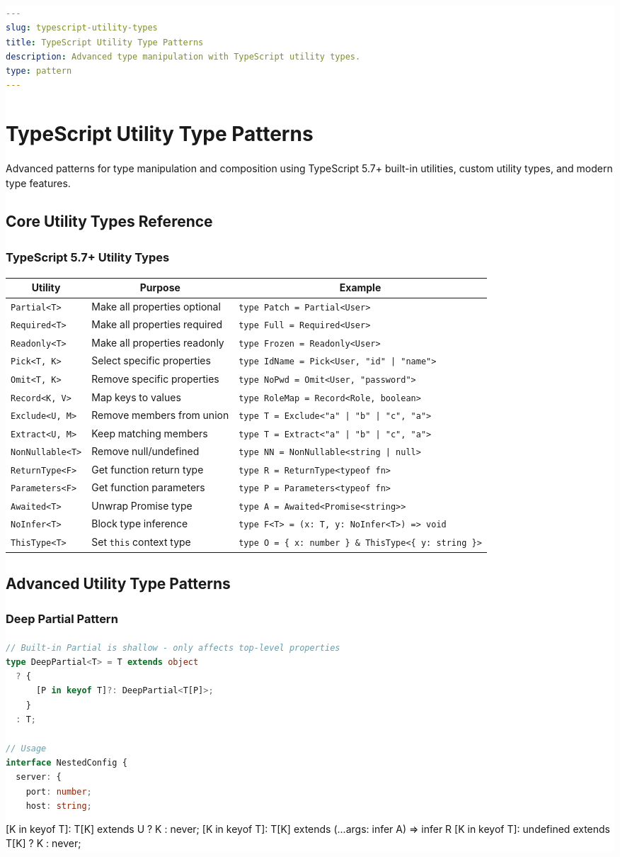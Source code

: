 ```yaml
---
slug: typescript-utility-types
title: TypeScript Utility Type Patterns
description: Advanced type manipulation with TypeScript utility types.
type: pattern
---
```


# TypeScript Utility Type Patterns

Advanced patterns for type manipulation and composition using TypeScript 5.7+
built-in utilities, custom utility types, and modern type features.

## Core Utility Types Reference

### TypeScript 5.7+ Utility Types

| Utility          | Purpose                      | Example                                            |
| ---------------- | ---------------------------- | -------------------------------------------------- |
| `Partial<T>`     | Make all properties optional | `type Patch = Partial<User>`                       |
| `Required<T>`    | Make all properties required | `type Full = Required<User>`                       |
| `Readonly<T>`    | Make all properties readonly | `type Frozen = Readonly<User>`                     |
| `Pick<T, K>`     | Select specific properties   | `type IdName = Pick<User, "id" \| "name">`         |
| `Omit<T, K>`     | Remove specific properties   | `type NoPwd = Omit<User, "password">`              |
| `Record<K, V>`   | Map keys to values           | `type RoleMap = Record<Role, boolean>`             |
| `Exclude<U, M>`  | Remove members from union    | `type T = Exclude<"a" \| "b" \| "c", "a">`         |
| `Extract<U, M>`  | Keep matching members        | `type T = Extract<"a" \| "b" \| "c", "a">`         |
| `NonNullable<T>` | Remove null/undefined        | `type NN = NonNullable<string \| null>`            |
| `ReturnType<F>`  | Get function return type     | `type R = ReturnType<typeof fn>`                   |
| `Parameters<F>`  | Get function parameters      | `type P = Parameters<typeof fn>`                   |
| `Awaited<T>`     | Unwrap Promise type          | `type A = Awaited<Promise<string>>`                |
| `NoInfer<T>`     | Block type inference         | `type F<T> = (x: T, y: NoInfer<T>) => void`        |
| `ThisType<T>`    | Set `this` context type      | `type O = { x: number } & ThisType<{ y: string }>` |

## Advanced Utility Type Patterns

### Deep Partial Pattern

```typescript
// Built-in Partial is shallow - only affects top-level properties
type DeepPartial<T> = T extends object
  ? {
      [P in keyof T]?: DeepPartial<T[P]>;
    }
  : T;

// Usage
interface NestedConfig {
  server: {
    port: number;
    host: string;
```

  [K in keyof T]: T[K] extends U ? K : never;
  [K in keyof T]: T[K] extends (...args: infer A) => infer R
  [K in keyof T]: undefined extends T[K] ? K : never;